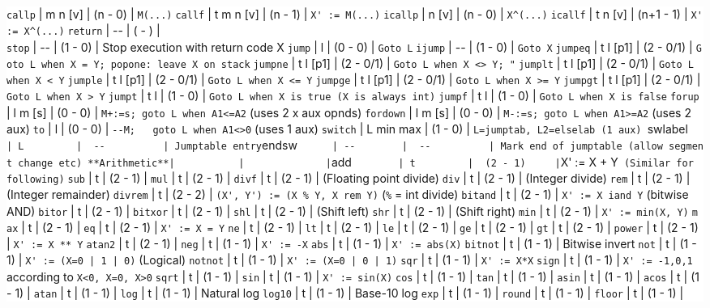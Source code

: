 `callp`       | m n \[v\]   |  (n - 0)     | `M(...)`
`callf`       | t m n \[v\] |  (n - 1)     | `X' := M(...)`
`icallp`      | n \[v\]     |  (n - 0)     | `X^(...)`
`icallf`      | t n \[v\]   |  (n+1 - 1)   | `X' := X^(...)`
`return`      | --        |  ( - )       |  
`stop`        | --        |  (1 - 0)     | Stop execution with return code X
`jump`        | l         |  (0 - 0)     | `Goto L`
`ijump`       | --        |  (1 - 0)     | `Goto X`
`jumpeq`      | t l \[p1\]  |  (2 - 0/1)   | `Goto L when X = Y; popone: leave X on stack`
`jumpne`      | t l \[p1\]  |  (2 - 0/1)   | `Goto L when X <> Y; "`
`jumplt`      | t l \[p1\]  |  (2 - 0/1)   | `Goto L when X < Y`
`jumple`      | t l \[p1\]  |  (2 - 0/1)   | `Goto L when X <= Y`
`jumpge`      | t l \[p1\]  |  (2 - 0/1)   | `Goto L when X >= Y`
`jumpgt`      | t l \[p1\]  |  (2 - 0/1)   | `Goto L when X > Y`
`jumpt`       | t l       |  (1 - 0)     | `Goto L when X is true (X is always int)`
`jumpf`       | t l       |  (1 - 0)     | `Goto L when X is false`
`forup`       | l m \[s\]   |  (0 - 0)     | `M+:=s; goto L when A1<=A2` (uses 2 x aux opnds)
`fordown`     | l m \[s\]   |  (0 - 0)     | `M-:=s; goto L when A1>=A2` (uses 2 aux)
`to`          | l         |  (0 - 0)     | `--M;   goto L when A1<>0` (uses 1 aux)
`switch`      | L min max |  (1 - 0)     | `L=jumptab, L2=elselab (1 aux)
`swlabel`     | L         |  --          | Jumptable entry
`endsw`       | --        |  --          | Mark end of jumptable (allow segment change etc)
**Arithmetic**|           |              |
`add`         | t         |  (2 - 1)     | `X' := X + Y` (Similar for following)`
`sub`         | t         |  (2 - 1)     | 
`mul`         | t         |  (2 - 1)     | 
`divf`        | t         |  (2 - 1)     | (Floating point divide)
`div`         | t         |  (2 - 1)     | (Integer divide)
`rem`         | t         |  (2 - 1)     | (Integer remainder)
`divrem`      | t         |  (2 - 2)     | `(X', Y') := (X % Y, X rem Y)` (`%` = int divide)
`bitand`      | t         |  (2 - 1)     | `X' := X iand Y` (bitwise AND)
`bitor`       | t         |  (2 - 1)     | 
`bitxor`      | t         |  (2 - 1)     | 
`shl`         | t         |  (2 - 1)     | (Shift left)
`shr`         | t         |  (2 - 1)     | (Shift right)
`min`         | t         |  (2 - 1)     | `X' := min(X, Y)`
`max`         | t         |  (2 - 1)     | 
`eq`          | t         |  (2 - 1)     | `X' := X = Y`
`ne`          | t         |  (2 - 1)     | 
`lt`          | t         |  (2 - 1)     | 
`le`          | t         |  (2 - 1)     | 
`ge`          | t         |  (2 - 1)     | 
`gt`          | t         |  (2 - 1)     | 
`power`       | t         |  (2 - 1)     | `X' := X ** Y`
`atan2`       | t         |  (2 - 1)     | 
`neg`         | t         |  (1 - 1)     | `X' := -X`
`abs`         | t         |  (1 - 1)     | `X' := abs(X)`
`bitnot`      | t         |  (1 - 1)     | Bitwise invert
`not`         | t         |  (1 - 1)     | `X' := (X=0 | 1 | 0)` (Logical)
`notnot`      | t         |  (1 - 1)     | `X' := (X=0 | 0 | 1)`
`sqr`         | t         |  (1 - 1)     | `X' := X*X`
`sign`        | t         |  (1 - 1)     | `X' := -1,0,1` according to `X<0, X=0, X>0`
`sqrt`        | t         |  (1 - 1)     | 
`sin`         | t         |  (1 - 1)     | `X' := sin(X)`
`cos`         | t         |  (1 - 1)     | 
`tan`         | t         |  (1 - 1)     | 
`asin`        | t         |  (1 - 1)     | 
`acos`        | t         |  (1 - 1)     | 
`atan`        | t         |  (1 - 1)     | 
`log`         | t         |  (1 - 1)     | Natural log
`log10`       | t         |  (1 - 1)     | Base-10 log
`exp`         | t         |  (1 - 1)     | 
`round`       | t         |  (1 - 1)     | 
`floor`       | t         |  (1 - 1)     | 
